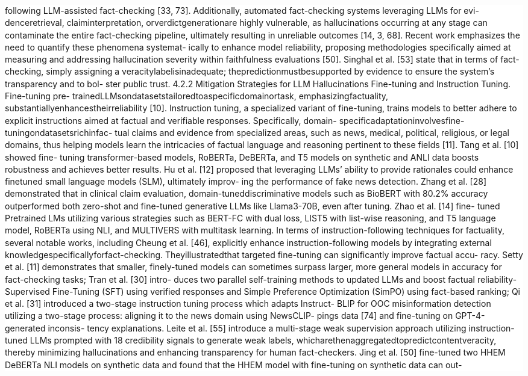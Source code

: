 following LLM-assisted fact-checking [33, 73]. Additionally,
automated fact-checking systems leveraging LLMs for evi-
denceretrieval, claiminterpretation, orverdictgenerationare
highly vulnerable, as hallucinations occurring at any stage
can contaminate the entire fact-checking pipeline, ultimately
resulting in unreliable outcomes [14, 3, 68]. Recent work
emphasizes the need to quantify these phenomena systemat-
ically to enhance model reliability, proposing methodologies
specifically aimed at measuring and addressing hallucination
severity within faithfulness evaluations [50]. Singhal et al.
[53] state that in terms of fact-checking, simply assigning a
veracitylabelisinadequate; thepredictionmustbesupported
by evidence to ensure the system’s transparency and to bol-
ster public trust.
4.2.2 Mitigation Strategies for LLM Hallucinations
Fine-tuning and Instruction Tuning. Fine-tuning pre-
trainedLLMsondatasetstailoredtoaspecificdomainortask,
emphasizingfactuality, substantiallyenhancestheirreliability
[10]. Instruction tuning, a specialized variant of fine-tuning,
trains models to better adhere to explicit instructions aimed
at factual and verifiable responses. Specifically, domain-
specificadaptationinvolvesfine-tuningondatasetsrichinfac-
tual claims and evidence from specialized areas, such as news,
medical, political, religious, or legal domains, thus helping
models learn the intricacies of factual language and reasoning
pertinent to these fields [11]. Tang et al. [10] showed fine-
tuning transformer-based models, RoBERTa, DeBERTa, and
T5 models on synthetic and ANLI data boosts robustness
and achieves better results. Hu et al. [12] proposed that
leveraging LLMs’ ability to provide rationales could enhance
finetuned small language models (SLM), ultimately improv-
ing the performance of fake news detection. Zhang et al. [28]
demonstrated that in clinical claim evaluation, domain-tuneddiscriminative models such as BioBERT with 80.2% accuracy
outperformed both zero-shot and fine-tuned generative LLMs
like Llama3-70B, even after tuning. Zhao et al. [14] fine-
tuned Pretrained LMs utilizing various strategies such as
BERT-FC with dual loss, LIST5 with list-wise reasoning, and
T5 language model, RoBERTa using NLI, and MULTIVERS
with multitask learning.
In terms of instruction-following techniques for factuality,
several notable works, including Cheung et al. [46], explicitly
enhance instruction-following models by integrating external
knowledgespecificallyforfact-checking. Theyillustratedthat
targeted fine-tuning can significantly improve factual accu-
racy. Setty et al. [11] demonstrates that smaller, finely-tuned
models can sometimes surpass larger, more general models
in accuracy for fact-checking tasks; Tran et al. [30] intro-
duces two parallel self-training methods to updated LLMs
and boost factual reliability-Supervised Fine-Tuning (SFT)
using verified responses and Simple Preference Optimization
(SimPO) using fact-based ranking; Qi et al. [31] introduced
a two-stage instruction tuning process which adapts Instruct-
BLIP for OOC misinformation detection utilizing a two-stage
process: aligning it to the news domain using NewsCLIP-
pings data [74] and fine-tuning on GPT-4-generated inconsis-
tency explanations. Leite et al. [55] introduce a multi-stage
weak supervision approach utilizing instruction-tuned LLMs
prompted with 18 credibility signals to generate weak labels,
whicharethenaggregatedtopredictcontentveracity, thereby
minimizing hallucinations and enhancing transparency for
human fact-checkers. Jing et al. [50] fine-tuned two HHEM
DeBERTa NLI models on synthetic data and found that the
HHEM model with fine-tuning on synthetic data can out-